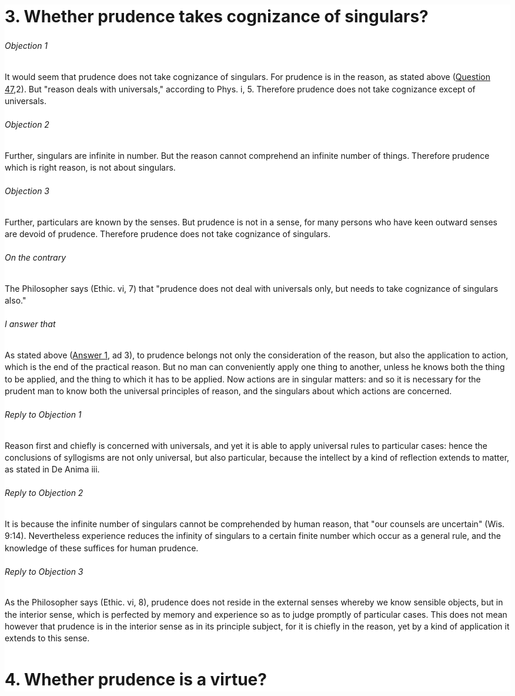 


# 3. Whether prudence takes cognizance of singulars? 

###### Objection 1
It would seem that prudence does not take cognizance of singulars. For prudence is in the reason, as stated above ([Question 47](),2). But "reason deals with universals," according to Phys. i, 5. Therefore prudence does not take cognizance except of universals.  

###### Objection 2
Further, singulars are infinite in number. But the reason cannot comprehend an infinite number of things. Therefore prudence which is right reason, is not about singulars.  

###### Objection 3
Further, particulars are known by the senses. But prudence is not in a sense, for many persons who have keen outward senses are devoid of prudence. Therefore prudence does not take cognizance of singulars.  

###### On the contrary
The Philosopher says (Ethic. vi, 7) that "prudence does not deal with universals only, but needs to take cognizance of singulars also."  

###### I answer that
As stated above ([Answer 1](#1.%20Whether%20prudence%20is%20in%20the%20cognitive%20or%20in%20the%20appetitive%20faculty?%20), ad 3), to prudence belongs not only the consideration of the reason, but also the application to action, which is the end of the practical reason. But no man can conveniently apply one thing to another, unless he knows both the thing to be applied, and the thing to which it has to be applied. Now actions are in singular matters: and so it is necessary for the prudent man to know both the universal principles of reason, and the singulars about which actions are concerned.  

###### Reply to Objection 1
Reason first and chiefly is concerned with universals, and yet it is able to apply universal rules to particular cases: hence the conclusions of syllogisms are not only universal, but also particular, because the intellect by a kind of reflection extends to matter, as stated in De Anima iii.  

###### Reply to Objection 2
It is because the infinite number of singulars cannot be comprehended by human reason, that "our counsels are uncertain" (Wis. 9:14). Nevertheless experience reduces the infinity of singulars to a certain finite number which occur as a general rule, and the knowledge of these suffices for human prudence.  

###### Reply to Objection 3
As the Philosopher says (Ethic. vi, 8), prudence does not reside in the external senses whereby we know sensible objects, but in the interior sense, which is perfected by memory and experience so as to judge promptly of particular cases. This does not mean however that prudence is in the interior sense as in its principle subject, for it is chiefly in the reason, yet by a kind of application it extends to this sense.  




# 4. Whether prudence is a virtue? 
